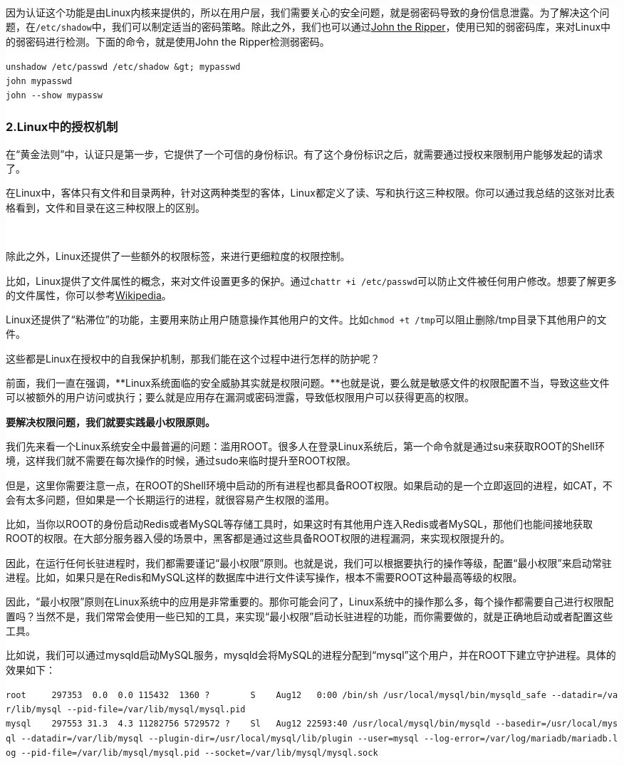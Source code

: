 因为认证这个功能是由Linux内核来提供的，所以在用户层，我们需要关心的安全问题，就是弱密码导致的身份信息泄露。为了解决这个问题，在`/etc/shadow`中，我们可以制定适当的密码策略。除此之外，我们也可以通过[John the Ripper](https://github.com/magnumripper/JohnTheRipper)，使用已知的弱密码库，来对Linux中的弱密码进行检测。下面的命令，就是使用John the Ripper检测弱密码。

```
unshadow /etc/passwd /etc/shadow &gt; mypasswd
john mypasswd
john --show mypassw

```

### 2.Linux中的授权机制

在“黄金法则”中，认证只是第一步，它提供了一个可信的身份标识。有了这个身份标识之后，就需要通过授权来限制用户能够发起的请求了。

在Linux中，客体只有文件和目录两种，针对这两种类型的客体，Linux都定义了读、写和执行这三种权限。你可以通过我总结的这张对比表格看到，文件和目录在这三种权限上的区别。

<img src="https://static001.geekbang.org/resource/image/fd/2c/fdea7d4bfebb7e8114ce64f82a32e22c.jpeg" alt="">

除此之外，Linux还提供了一些额外的权限标签，来进行更细粒度的权限控制。

比如，Linux提供了文件属性的概念，来对文件设置更多的保护。通过`chattr +i /etc/passwd`可以防止文件被任何用户修改。想要了解更多的文件属性，你可以参考[Wikipedia](https://en.wikipedia.org/wiki/Chattr)。

Linux还提供了“粘滞位”的功能，主要用来防止用户随意操作其他用户的文件。比如`chmod +t /tmp`可以阻止删除/tmp目录下其他用户的文件。

这些都是Linux在授权中的自我保护机制，那我们能在这个过程中进行怎样的防护呢？

前面，我们一直在强调，**Linux系统面临的安全威胁其实就是权限问题。**也就是说，要么就是敏感文件的权限配置不当，导致这些文件可以被额外的用户访问或执行；要么就是应用存在漏洞或密码泄露，导致低权限用户可以获得更高的权限。

**要解决权限问题，我们就要实践最小权限原则。**

我们先来看一个Linux系统安全中最普遍的问题：滥用ROOT。很多人在登录Linux系统后，第一个命令就是通过su来获取ROOT的Shell环境，这样我们就不需要在每次操作的时候，通过sudo来临时提升至ROOT权限。

但是，这里你需要注意一点，在ROOT的Shell环境中启动的所有进程也都具备ROOT权限。如果启动的是一个立即返回的进程，如CAT，不会有太多问题，但如果是一个长期运行的进程，就很容易产生权限的滥用。

比如，当你以ROOT的身份启动Redis或者MySQL等存储工具时，如果这时有其他用户连入Redis或者MySQL，那他们也能间接地获取ROOT的权限。在大部分服务器入侵的场景中，黑客都是通过这些具备ROOT权限的进程漏洞，来实现权限提升的。

因此，在运行任何长驻进程时，我们都需要谨记“最小权限”原则。也就是说，我们可以根据要执行的操作等级，配置“最小权限”来启动常驻进程。比如，如果只是在Redis和MySQL这样的数据库中进行文件读写操作，根本不需要ROOT这种最高等级的权限。

因此，“最小权限”原则在Linux系统中的应用是非常重要的。那你可能会问了，Linux系统中的操作那么多，每个操作都需要自己进行权限配置吗？当然不是，我们常常会使用一些已知的工具，来实现“最小权限”启动长驻进程的功能，而你需要做的，就是正确地启动或者配置这些工具。

比如说，我们可以通过mysqld启动MySQL服务，mysqld会将MySQL的进程分配到“mysql”这个用户，并在ROOT下建立守护进程。具体的效果如下：

```
root     297353  0.0  0.0 115432  1360 ?        S    Aug12   0:00 /bin/sh /usr/local/mysql/bin/mysqld_safe --datadir=/var/lib/mysql --pid-file=/var/lib/mysql/mysql.pid
mysql    297553 31.3  4.3 11282756 5729572 ?    Sl   Aug12 22593:40 /usr/local/mysql/bin/mysqld --basedir=/usr/local/mysql --datadir=/var/lib/mysql --plugin-dir=/usr/local/mysql/lib/plugin --user=mysql --log-error=/var/log/mariadb/mariadb.log --pid-file=/var/lib/mysql/mysql.pid --socket=/var/lib/mysql/mysql.sock

```
